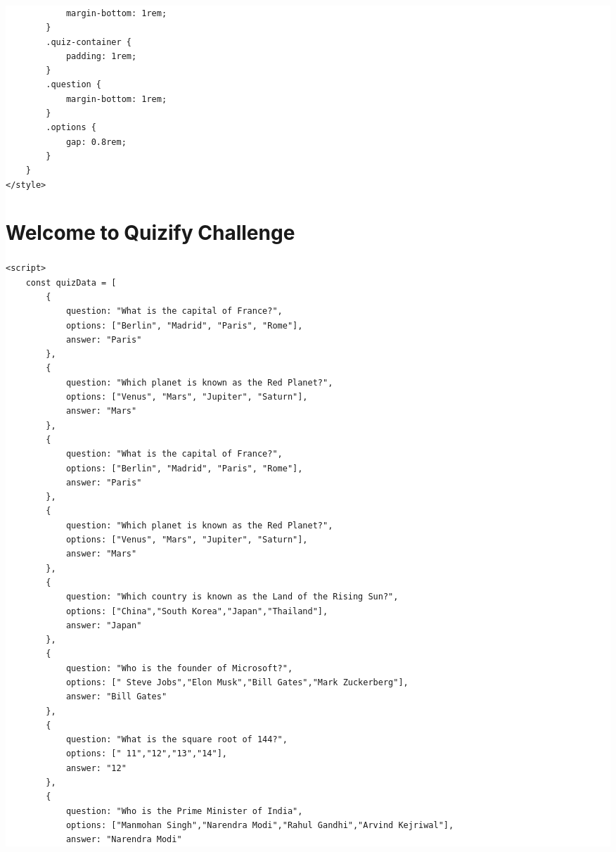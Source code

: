                 margin-bottom: 1rem;
            }
            .quiz-container {
                padding: 1rem;
            }
            .question {
                margin-bottom: 1rem;
            }
            .options {
                gap: 0.8rem;
            }
        }
    </style>
</head>
<body>
    <h1>Welcome to Quizify Challenge</h1>
    <div class="quiz-container">
        <div class="question" id="question"></div>
        <div class="options" id="options"></div>
        <div id="result"></div>
        <button class="restart-btn" id="restartBtn" style="display: none;">Restart Quiz</button>
    </div>

    <script>
        const quizData = [
            {
                question: "What is the capital of France?",
                options: ["Berlin", "Madrid", "Paris", "Rome"],
                answer: "Paris"
            },
            {
                question: "Which planet is known as the Red Planet?",
                options: ["Venus", "Mars", "Jupiter", "Saturn"],
                answer: "Mars"
            },
            {
                question: "What is the capital of France?",
                options: ["Berlin", "Madrid", "Paris", "Rome"],
                answer: "Paris"
            },
            {
                question: "Which planet is known as the Red Planet?",
                options: ["Venus", "Mars", "Jupiter", "Saturn"],
                answer: "Mars"
            },
            {
                question: "Which country is known as the Land of the Rising Sun?",
                options: ["China","South Korea","Japan","Thailand"],
                answer: "Japan"
            },
            {
                question: "Who is the founder of Microsoft?",
                options: [" Steve Jobs","Elon Musk","Bill Gates","Mark Zuckerberg"],
                answer: "Bill Gates"
            },
            {
                question: "What is the square root of 144?",
                options: [" 11","12","13","14"],
                answer: "12"
            },
            {
                question: "Who is the Prime Minister of India",
                options: ["Manmohan Singh","Narendra Modi","Rahul Gandhi","Arvind Kejriwal"],
                answer: "Narendra Modi"